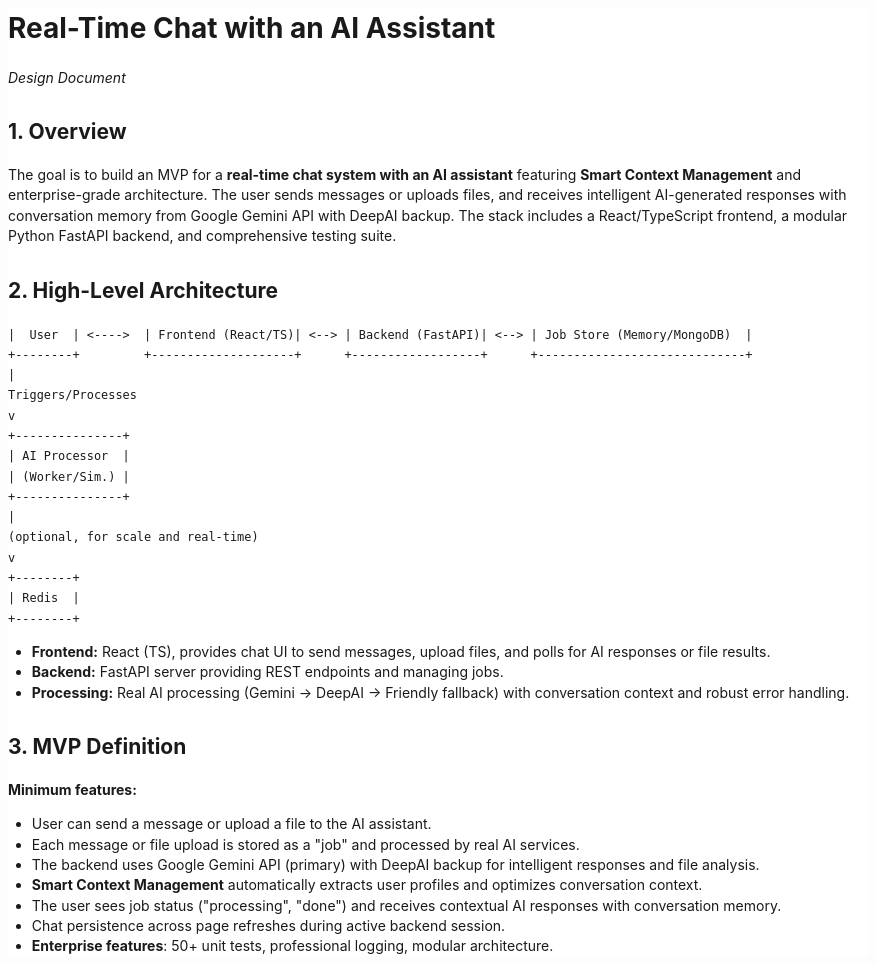 
# Real-Time Chat with an AI Assistant 
*Design Document*

## 1. Overview

The goal is to build an MVP for a **real-time chat system with an AI assistant** featuring **Smart Context Management** and enterprise-grade architecture. The user sends messages or uploads files, and receives intelligent AI-generated responses with conversation memory from Google Gemini API with DeepAI backup. The stack includes a React/TypeScript frontend, a modular Python FastAPI backend, and comprehensive testing suite.


## 2. High-Level Architecture
```+--------+         +--------------------+      +------------------+      +-----------------------------+
|  User  | <---->  | Frontend (React/TS)| <--> | Backend (FastAPI)| <--> | Job Store (Memory/MongoDB)  |
+--------+         +--------------------+      +------------------+      +-----------------------------+
|
Triggers/Processes
v
+---------------+
| AI Processor  |
| (Worker/Sim.) |
+---------------+
|
(optional, for scale and real-time)
v
+--------+
| Redis  |
+--------+
```

- **Frontend:** React (TS), provides chat UI to send messages, upload files, and polls for AI responses or file results.
- **Backend:** FastAPI server providing REST endpoints and managing jobs.
- **Processing:** Real AI processing (Gemini → DeepAI → Friendly fallback) with conversation context and robust error handling.


## 3. MVP Definition

**Minimum features:**  
- User can send a message or upload a file to the AI assistant. 
- Each message or file upload is stored as a "job" and processed by real AI services. 
- The backend uses Google Gemini API (primary) with DeepAI backup for intelligent responses and file analysis.
- **Smart Context Management** automatically extracts user profiles and optimizes conversation context.
- The user sees job status ("processing", "done") and receives contextual AI responses with conversation memory.
- Chat persistence across page refreshes during active backend session.
- **Enterprise features**: 50+ unit tests, professional logging, modular architecture.
